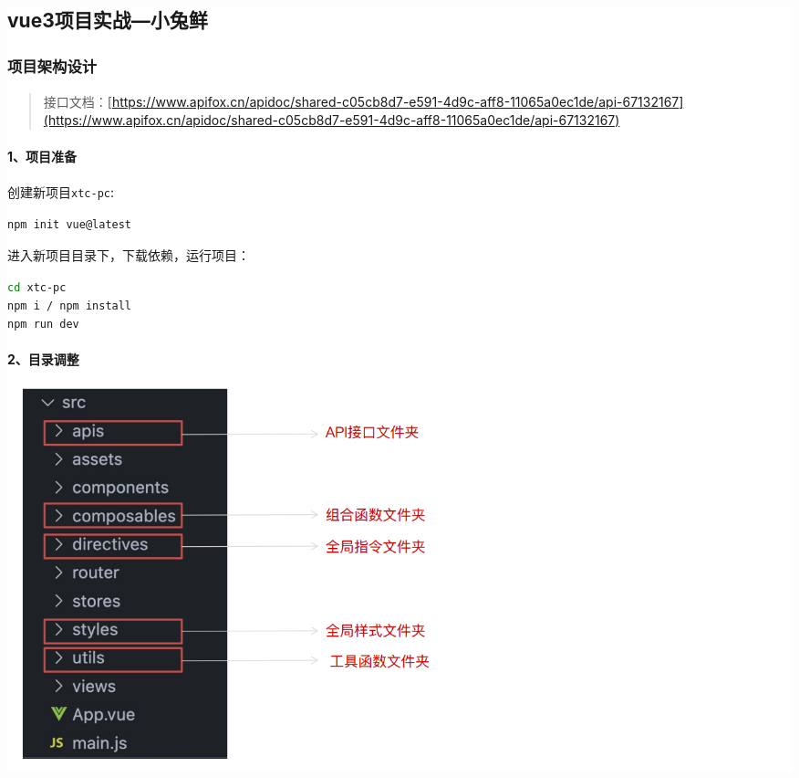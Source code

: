 ## vue3项目实战—小兔鲜

### 项目架构设计

> 接口文档：[https://www.apifox.cn/apidoc/shared-c05cb8d7-e591-4d9c-aff8-11065a0ec1de/api-67132167](https://www.apifox.cn/apidoc/shared-c05cb8d7-e591-4d9c-aff8-11065a0ec1de/api-67132167)
>

#### 1、项目准备

创建新项目`xtc-pc`:

```bash
npm init vue@latest
```

进入新项目目录下，下载依赖，运行项目：

```bash
cd xtc-pc
npm i / npm install
npm run dev
```





#### 2、目录调整

<img src="小兔鲜.assets/image-20231211202010276.png" alt="image-20231211202010276" style="zoom:67%;" />
